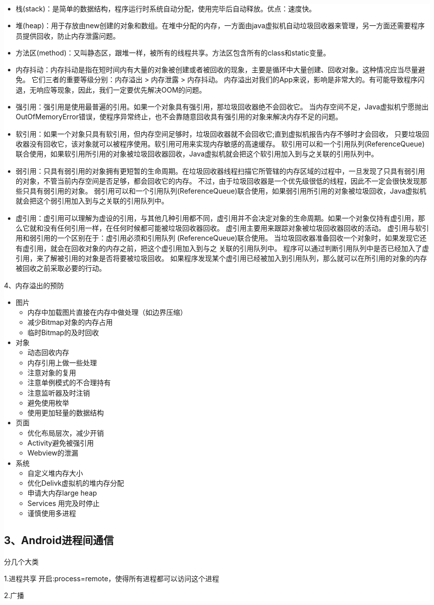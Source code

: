 * 栈(stack)：是简单的数据结构，程序运行时系统自动分配，使用完毕后自动释放。优点：速度快。

* 堆(heap)：用于存放由new创建的对象和数组。在堆中分配的内存，一方面由java虚拟机自动垃圾回收器来管理，另一方面还需要程序员提供回收，防止内存泄露问题。

* 方法区(method)：又叫静态区，跟堆一样，被所有的线程共享。方法区包含所有的class和static变量。
* 内存抖动：内存抖动是指在短时间内有大量的对象被创建或者被回收的现象，主要是循环中大量创建、回收对象。这种情况应当尽量避免。
   它们三者的重要等级分别：内存溢出 > 内存泄露 > 内存抖动。
   内存溢出对我们的App来说，影响是非常大的。有可能导致程序闪退，无响应等现象，因此，我们一定要优先解决OOM的问题。
* 强引用：强引用是使用最普遍的引用。如果一个对象具有强引用，那垃圾回收器绝不会回收它。 当内存空间不足，Java虚拟机宁愿抛出OutOfMemoryError错误，使程序异常终止，也不会靠随意回收具有强引用的对象来解决内存不足的问题。
* 软引用：如果一个对象只具有软引用，但内存空间足够时，垃圾回收器就不会回收它;直到虚拟机报告内存不够时才会回收， 只要垃圾回收器没有回收它，该对象就可以被程序使用。软引用可用来实现内存敏感的高速缓存。 软引用可以和一个引用队列(ReferenceQueue)联合使用，如果软引用所引用的对象被垃圾回收器回收，Java虚拟机就会把这个软引用加入到与之关联的引用队列中。
* 弱引用：只具有弱引用的对象拥有更短暂的生命周期。在垃圾回收器线程扫描它所管辖的内存区域的过程中，一旦发现了只具有弱引用的对象，不管当前内存空间是否足够，都会回收它的内存。 不过，由于垃圾回收器是一个优先级很低的线程，因此不一定会很快发现那些只具有弱引用的对象。 弱引用可以和一个引用队列(ReferenceQueue)联合使用，如果弱引用所引用的对象被垃圾回收，Java虚拟机就会把这个弱引用加入到与之关联的引用队列中。
* 虚引用：虚引用可以理解为虚设的引用，与其他几种引用都不同，虚引用并不会决定对象的生命周期。如果一个对象仅持有虚引用，那么它就和没有任何引用一样，在任何时候都可能被垃圾回收器回收。 虚引用主要用来跟踪对象被垃圾回收器回收的活动。
   虚引用与软引用和弱引用的一个区别在于：虚引用必须和引用队列 (ReferenceQueue)联合使用。 当垃圾回收器准备回收一个对象时，如果发现它还有虚引用，就会在回收对象的内存之前，把这个虚引用加入到与之 关联的引用队列中。 程序可以通过判断引用队列中是否已经加入了虚引用，来了解被引用的对象是否将要被垃圾回收。 如果程序发现某个虚引用已经被加入到引用队列，那么就可以在所引用的对象的内存被回收之前采取必要的行动。

4、内存溢出的预防

* 图片
  * 内存中加载图片直接在内存中做处理（如边界压缩）
  * 减少Bitmap对象的内存占用
  * 临时Bitmap的及时回收
* 对象
  * 动态回收内存
  * 内存引用上做一些处理
  * 注意对象的复用
  * 注意单例模式的不合理持有
  * 注意监听器及时注销
  * 避免使用枚举
  * 使用更加轻量的数据结构
* 页面
  * 优化布局层次，减少开销
  * Activity避免被强引用
  * Webview的泄漏
* 系统
  * 自定义堆内存大小
  * 优化Delivk虚拟机的堆内存分配
  * 申请大内存large heap
  * Services 用完及时停止
  * 谨慎使用多进程

## 3、Android进程间通信

分几个大类

1.进程共享 开启:process=remote，使得所有进程都可以访问这个进程

2.广播
